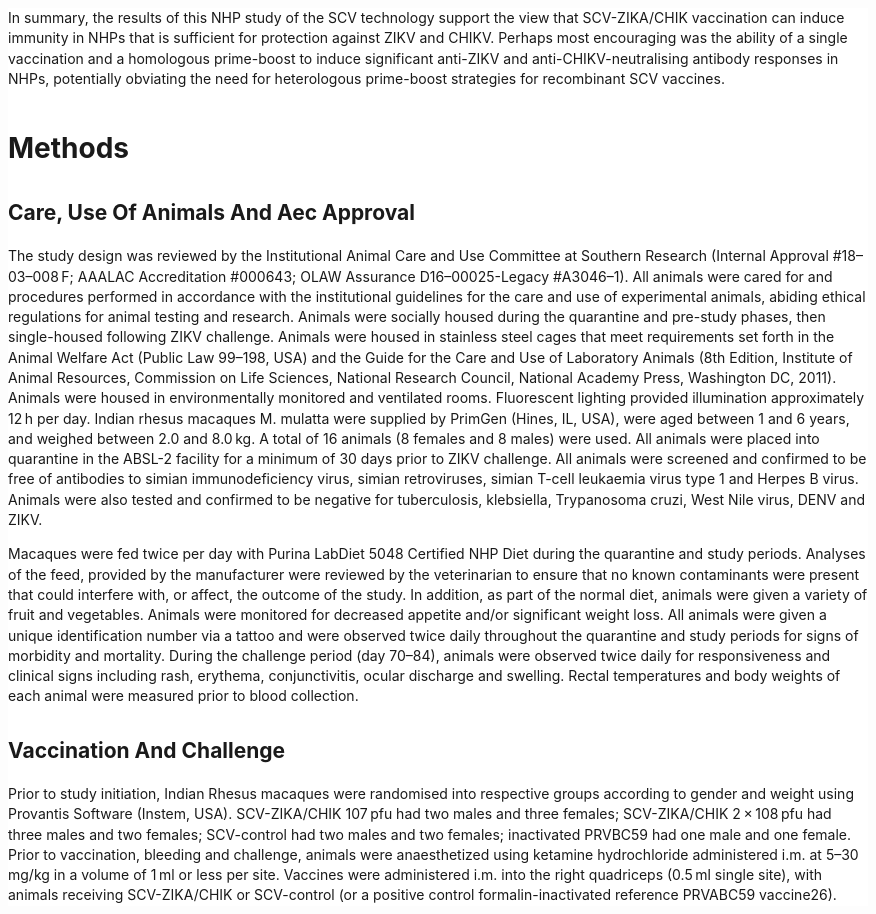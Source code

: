 In summary, the results of this NHP study of the SCV technology support the view that SCV-ZIKA/CHIK vaccination can induce immunity in NHPs that is sufficient for protection against ZIKV and CHIKV. Perhaps most encouraging was the ability of a single vaccination and a homologous prime-boost to induce significant anti-ZIKV and anti-CHIKV-neutralising antibody responses in NHPs, potentially obviating the need for heterologous prime-boost strategies for recombinant SCV vaccines.

# Methods

## Care, Use Of Animals And Aec Approval

The study design was reviewed by the Institutional Animal Care and Use Committee at Southern Research (Internal Approval #18–03–008 F; AAALAC Accreditation #000643; OLAW Assurance D16–00025-Legacy #A3046–1). All animals were cared for and procedures performed in accordance with the institutional guidelines for the care and use of experimental animals, abiding ethical regulations for animal testing and research. Animals were socially housed during the quarantine and pre-study phases, then single-housed following ZIKV challenge. Animals were housed in stainless steel cages that meet requirements set forth in the Animal Welfare Act (Public Law 99–198, USA) and the Guide for the Care and Use of Laboratory Animals (8th Edition, Institute of Animal Resources, Commission on Life Sciences, National Research Council, National Academy Press, Washington DC, 2011). Animals were housed in environmentally monitored and ventilated rooms. Fluorescent lighting provided illumination approximately 12 h per day. Indian rhesus macaques M. mulatta were supplied by PrimGen (Hines, IL, USA), were aged between 1 and 6 years, and weighed between 2.0 and 8.0 kg. A total of 16 animals (8 females and 8 males) were used. All animals were placed into quarantine in the ABSL-2 facility for a minimum of 30 days prior to ZIKV challenge. All animals were screened and confirmed to be free of antibodies to simian immunodeficiency virus, simian retroviruses, simian T-cell leukaemia virus type 1 and Herpes B virus. Animals were also tested and confirmed to be negative for tuberculosis, klebsiella, Trypanosoma cruzi, West Nile virus, DENV and ZIKV.

Macaques were fed twice per day with Purina LabDiet 5048 Certified NHP Diet during the quarantine and study periods. Analyses of the feed, provided by the manufacturer were reviewed by the veterinarian to ensure that no known contaminants were present that could interfere with, or affect, the outcome of the study. In addition, as part of the normal diet, animals were given a variety of fruit and vegetables. Animals were monitored for decreased appetite and/or significant weight loss. All animals were given a unique identification number via a tattoo and were observed twice daily throughout the quarantine and study periods for signs of morbidity and mortality. During the challenge period (day 70–84), animals were observed twice daily for responsiveness and clinical signs including rash, erythema, conjunctivitis, ocular discharge and swelling. Rectal temperatures and body weights of each animal were measured prior to blood collection.

## Vaccination And Challenge

Prior to study initiation, Indian Rhesus macaques were randomised into respective groups according to gender and weight using Provantis Software (Instem, USA). SCV-ZIKA/CHIK 107 pfu had two males and three females; SCV-ZIKA/CHIK 2 × 108 pfu had three males and two females; SCV-control had two males and two females; inactivated PRVBC59 had one male and one female. Prior to vaccination, bleeding and challenge, animals were anaesthetized using ketamine hydrochloride administered i.m. at 5–30 mg/kg in a volume of 1 ml or less per site. Vaccines were administered i.m. into the right quadriceps (0.5 ml single site), with animals receiving SCV-ZIKA/CHIK or SCV-control (or a positive control formalin-inactivated reference PRVABC59 vaccine26).
